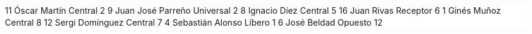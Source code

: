  <tr>
	<td>11</td>
	<td>Óscar Martín</td>
	<td>Central</td>
	<td>2</td>
  </tr>

  <tr>
	<td>9</td>
	<td>Juan José Parreño</td>
	<td>Universal</td>
	<td>2</td>
  </tr>

  <tr>
	<td>8</td>
	<td>Ignacio Díez</td>
	<td>Central</td>
	<td>5</td>
  </tr>

  <tr>
	<td>16</td>
	<td>Juan Rivas</td>
	<td>Receptor</td>
	<td>6</td>
  </tr>
  <tr>
	<td>1</td>
	<td>Ginés Muñoz</td>
	<td>Central</td>
	<td>8</td>
  </tr>

  <tr>
	<td>12</td>
	<td>Sergi Domínguez</td>
	<td>Central</td>
	<td>7</td>
  </tr>

  <tr>
	<td>4</td>
	<td>Sebastián Alonso</td>
	<td>Líbero</td>
	<td>1</td>
  </tr>
  <tr>
	<td>6</td>
	<td>José Beldad</td>
	<td>Opuesto</td>
	<td>12</td>
  </tr>

